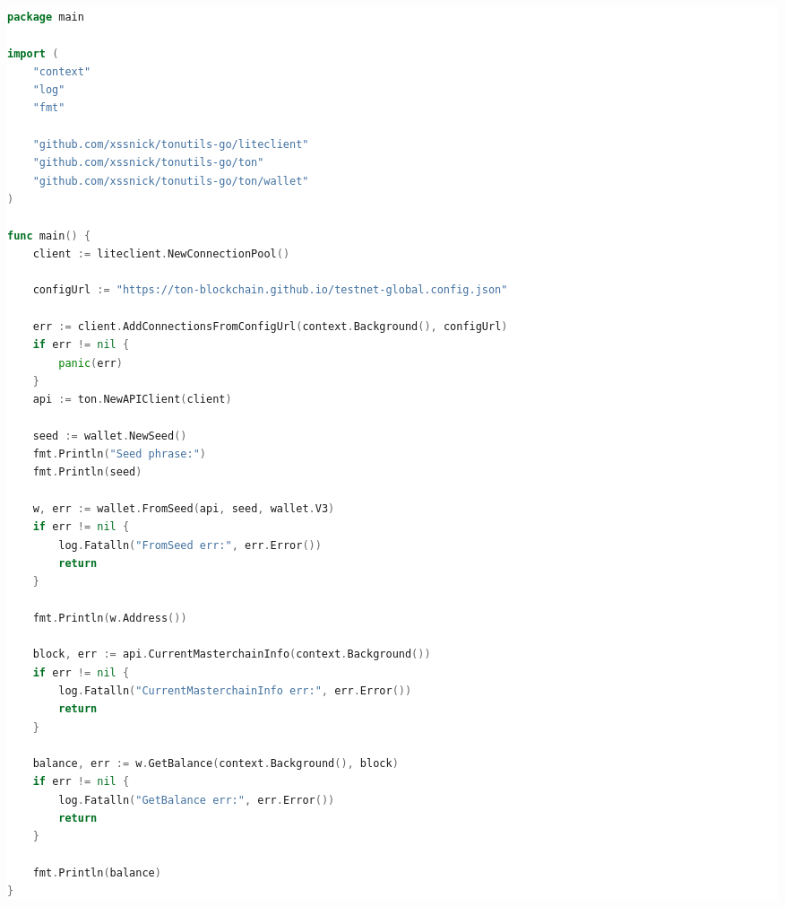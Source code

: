 ```go
package main

import (
    "context"
    "log"
    "fmt"

    "github.com/xssnick/tonutils-go/liteclient"
    "github.com/xssnick/tonutils-go/ton"
    "github.com/xssnick/tonutils-go/ton/wallet"
)

func main() {
    client := liteclient.NewConnectionPool()

    configUrl := "https://ton-blockchain.github.io/testnet-global.config.json"

    err := client.AddConnectionsFromConfigUrl(context.Background(), configUrl)
    if err != nil {
        panic(err)
    }
    api := ton.NewAPIClient(client)

    seed := wallet.NewSeed()
    fmt.Println("Seed phrase:")
    fmt.Println(seed)

    w, err := wallet.FromSeed(api, seed, wallet.V3)
    if err != nil {
        log.Fatalln("FromSeed err:", err.Error())
        return
    }

    fmt.Println(w.Address())

    block, err := api.CurrentMasterchainInfo(context.Background())
    if err != nil {
        log.Fatalln("CurrentMasterchainInfo err:", err.Error())
        return
    }

    balance, err := w.GetBalance(context.Background(), block)
    if err != nil {
        log.Fatalln("GetBalance err:", err.Error())
        return
    }

    fmt.Println(balance)
}
```
